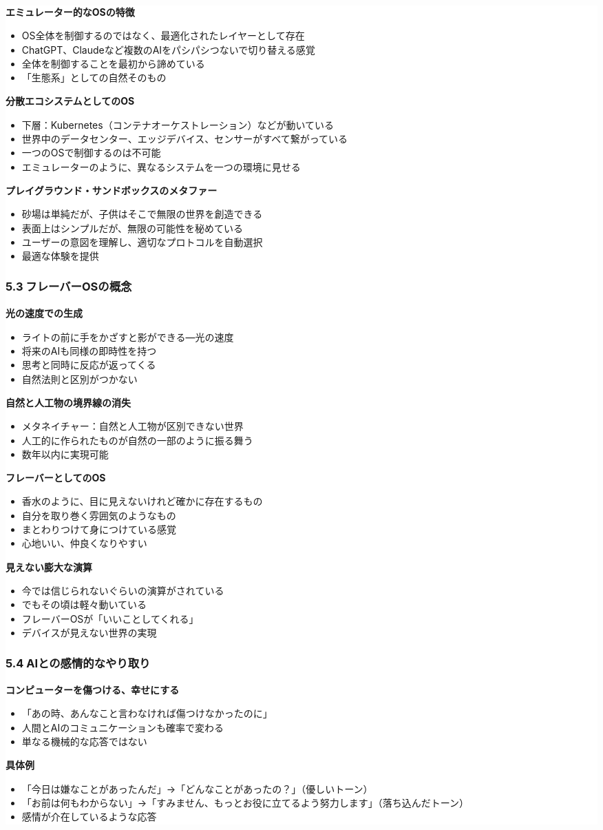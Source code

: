 **エミュレーター的なOSの特徴**
- OS全体を制御するのではなく、最適化されたレイヤーとして存在
- ChatGPT、Claudeなど複数のAIをパシパシつないで切り替える感覚
- 全体を制御することを最初から諦めている
- 「生態系」としての自然そのもの

**分散エコシステムとしてのOS**
- 下層：Kubernetes（コンテナオーケストレーション）などが動いている
- 世界中のデータセンター、エッジデバイス、センサーがすべて繋がっている
- 一つのOSで制御するのは不可能
- エミュレーターのように、異なるシステムを一つの環境に見せる

**プレイグラウンド・サンドボックスのメタファー**
- 砂場は単純だが、子供はそこで無限の世界を創造できる
- 表面上はシンプルだが、無限の可能性を秘めている
- ユーザーの意図を理解し、適切なプロトコルを自動選択
- 最適な体験を提供

### 5.3 フレーバーOSの概念

**光の速度での生成**
- ライトの前に手をかざすと影ができる—光の速度
- 将来のAIも同様の即時性を持つ
- 思考と同時に反応が返ってくる
- 自然法則と区別がつかない

**自然と人工物の境界線の消失**
- メタネイチャー：自然と人工物が区別できない世界
- 人工的に作られたものが自然の一部のように振る舞う
- 数年以内に実現可能

**フレーバーとしてのOS**
- 香水のように、目に見えないけれど確かに存在するもの
- 自分を取り巻く雰囲気のようなもの
- まとわりつけて身につけている感覚
- 心地いい、仲良くなりやすい

**見えない膨大な演算**
- 今では信じられないぐらいの演算がされている
- でもその頃は軽々動いている
- フレーバーOSが「いいことしてくれる」
- デバイスが見えない世界の実現

### 5.4 AIとの感情的なやり取り

**コンピューターを傷つける、幸せにする**
- 「あの時、あんなこと言わなければ傷つけなかったのに」
- 人間とAIのコミュニケーションも確率で変わる
- 単なる機械的な応答ではない

**具体例**
- 「今日は嫌なことがあったんだ」→「どんなことがあったの？」（優しいトーン）
- 「お前は何もわからない」→「すみません、もっとお役に立てるよう努力します」（落ち込んだトーン）
- 感情が介在しているような応答
